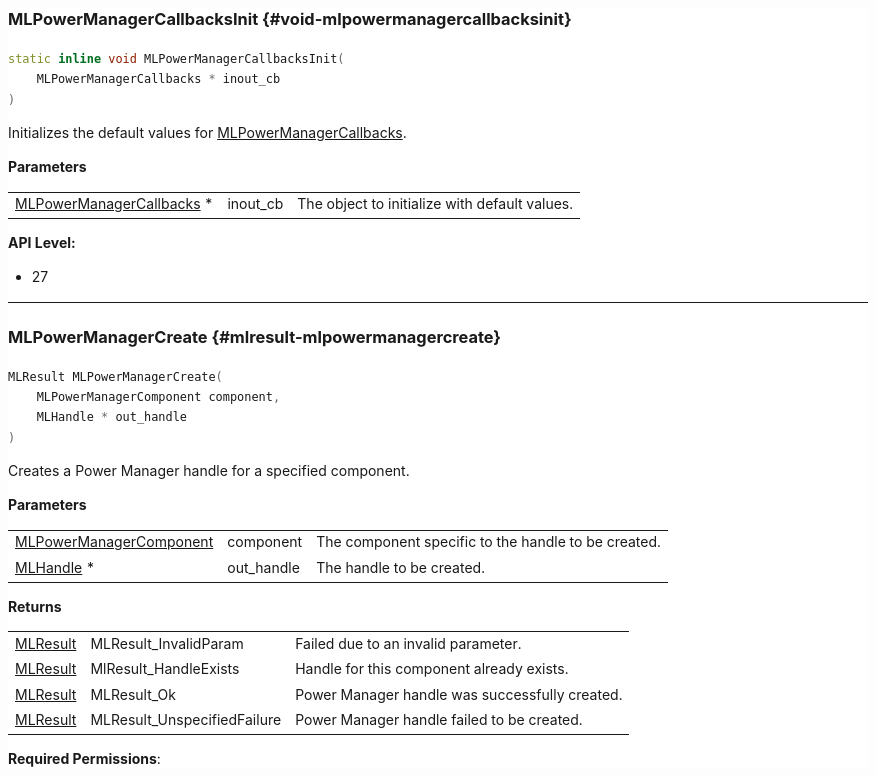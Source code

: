 ### MLPowerManagerCallbacksInit {#void-mlpowermanagercallbacksinit}

```cpp
static inline void MLPowerManagerCallbacksInit(
    MLPowerManagerCallbacks * inout_cb
)
```

Initializes the default values for [MLPowerManagerCallbacks](/versioned_docs/version-14-Jun-2023/api-ref/api/Modules/group___power_manager/struct_m_l_power_manager_callbacks.md). 

**Parameters**

|  |   |   |
|--|--|--|
| [MLPowerManagerCallbacks](/versioned_docs/version-14-Jun-2023/api-ref/api/Modules/group___power_manager/struct_m_l_power_manager_callbacks.md) * |inout_cb|The object to initialize with default values. |



**API Level:**
  * 27




-----------

### MLPowerManagerCreate {#mlresult-mlpowermanagercreate}

```cpp
MLResult MLPowerManagerCreate(
    MLPowerManagerComponent component,
    MLHandle * out_handle
)
```

Creates a Power Manager handle for a specified component. 

**Parameters**

|  |   |   |
|--|--|--|
| [MLPowerManagerComponent](/versioned_docs/version-14-Jun-2023/api-ref/api/Modules/group___power_manager/group___power_manager.md#enums-mlpowermanagercomponent) |component|The component specific to the handle to be created. |
| [MLHandle](/versioned_docs/version-14-Jun-2023/api-ref/api/Modules/group___platform/group___platform.md#uint64-t-mlhandle) * |out_handle|The handle to be created.|

**Returns**

|  |   |   |
|--|--|--|
| [MLResult](/versioned_docs/version-14-Jun-2023/api-ref/api/Modules/group___platform/group___platform.md#int32-t-mlresult) |MLResult_InvalidParam|Failed due to an invalid parameter. |
| [MLResult](/versioned_docs/version-14-Jun-2023/api-ref/api/Modules/group___platform/group___platform.md#int32-t-mlresult) |MlResult_HandleExists|Handle for this component already exists. |
| [MLResult](/versioned_docs/version-14-Jun-2023/api-ref/api/Modules/group___platform/group___platform.md#int32-t-mlresult) |MLResult_Ok|Power Manager handle was successfully created. |
| [MLResult](/versioned_docs/version-14-Jun-2023/api-ref/api/Modules/group___platform/group___platform.md#int32-t-mlresult) |MLResult_UnspecifiedFailure|Power Manager handle failed to be created.|
**Required Permissions**:
